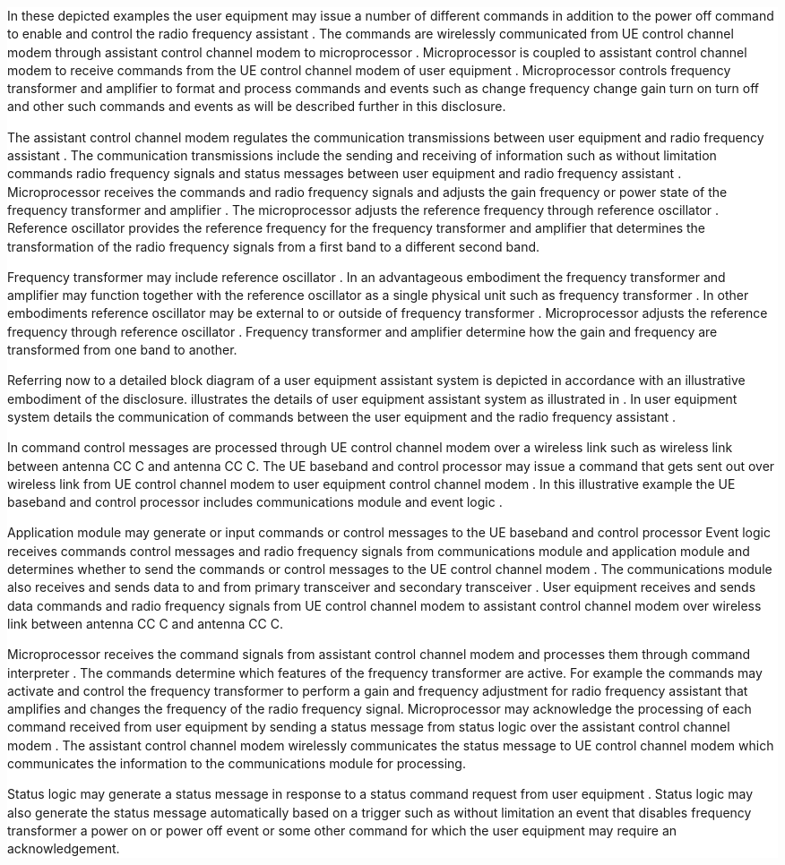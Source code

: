 In these depicted examples the user equipment may issue a number of different commands in addition to the power off command to enable and control the radio frequency assistant . The commands are wirelessly communicated from UE control channel modem through assistant control channel modem to microprocessor . Microprocessor is coupled to assistant control channel modem to receive commands from the UE control channel modem of user equipment . Microprocessor controls frequency transformer and amplifier to format and process commands and events such as change frequency change gain turn on turn off and other such commands and events as will be described further in this disclosure.

The assistant control channel modem regulates the communication transmissions between user equipment and radio frequency assistant . The communication transmissions include the sending and receiving of information such as without limitation commands radio frequency signals and status messages between user equipment and radio frequency assistant . Microprocessor receives the commands and radio frequency signals and adjusts the gain frequency or power state of the frequency transformer and amplifier . The microprocessor adjusts the reference frequency through reference oscillator . Reference oscillator provides the reference frequency for the frequency transformer and amplifier that determines the transformation of the radio frequency signals from a first band to a different second band.

Frequency transformer may include reference oscillator . In an advantageous embodiment the frequency transformer and amplifier may function together with the reference oscillator as a single physical unit such as frequency transformer . In other embodiments reference oscillator may be external to or outside of frequency transformer . Microprocessor adjusts the reference frequency through reference oscillator . Frequency transformer and amplifier determine how the gain and frequency are transformed from one band to another.

Referring now to a detailed block diagram of a user equipment assistant system is depicted in accordance with an illustrative embodiment of the disclosure. illustrates the details of user equipment assistant system as illustrated in . In user equipment system details the communication of commands between the user equipment and the radio frequency assistant .

In command control messages are processed through UE control channel modem over a wireless link such as wireless link between antenna CC C and antenna CC C. The UE baseband and control processor may issue a command that gets sent out over wireless link from UE control channel modem to user equipment control channel modem . In this illustrative example the UE baseband and control processor includes communications module and event logic .

Application module may generate or input commands or control messages to the UE baseband and control processor Event logic receives commands control messages and radio frequency signals from communications module and application module and determines whether to send the commands or control messages to the UE control channel modem . The communications module also receives and sends data to and from primary transceiver and secondary transceiver . User equipment receives and sends data commands and radio frequency signals from UE control channel modem to assistant control channel modem over wireless link between antenna CC C and antenna CC C.

Microprocessor receives the command signals from assistant control channel modem and processes them through command interpreter . The commands determine which features of the frequency transformer are active. For example the commands may activate and control the frequency transformer to perform a gain and frequency adjustment for radio frequency assistant that amplifies and changes the frequency of the radio frequency signal. Microprocessor may acknowledge the processing of each command received from user equipment by sending a status message from status logic over the assistant control channel modem . The assistant control channel modem wirelessly communicates the status message to UE control channel modem which communicates the information to the communications module for processing.

Status logic may generate a status message in response to a status command request from user equipment . Status logic may also generate the status message automatically based on a trigger such as without limitation an event that disables frequency transformer a power on or power off event or some other command for which the user equipment may require an acknowledgement.
